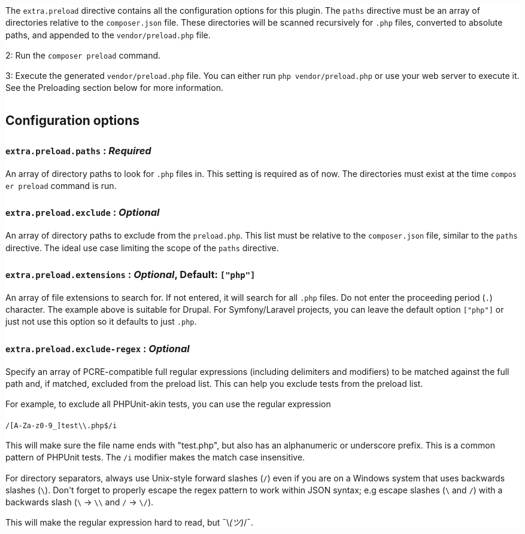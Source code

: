 The `extra.preload` directive contains all the configuration options for this plugin. The `paths` directive must be an array of directories relative to the `composer.json` file. These directories will be scanned recursively for `.php` files, converted to absolute paths, and appended to the `vendor/preload.php` file.

2: Run the `composer preload` command.

3: Execute the generated `vendor/preload.php` file. You can either run `php vendor/preload.php` or use your web server
to execute it. See the Preloading section below for more information.


## Configuration options

### `extra.preload.paths` : _Required_

An array of directory paths to look for `.php` files in. This setting is required as of now. The directories must exist at the time `composer preload` command is run.

### `extra.preload.exclude` : _Optional_

An array of directory paths to exclude from the `preload.php`. This list must be relative to the `composer.json` file,  similar to the `paths` directive. The ideal use case limiting the scope of the `paths` directive.

### `extra.preload.extensions` : _Optional_, Default: `["php"]`

An array of file extensions to search for. If not entered, it will search for all `.php` files.
Do not enter the proceeding period (`.`) character. The example above is suitable for Drupal. For Symfony/Laravel projects,  you can leave the default option `["php"]` or just not use this option so it defaults to just `.php`.

### `extra.preload.exclude-regex` : _Optional_

Specify an array of PCRE-compatible full regular expressions (including delimiters and modifiers) to be matched against the full path and, if matched, excluded from the preload list. This can help you exclude tests from the preload list.

For example, to exclude all PHPUnit-akin tests, you can use the regular expression

```regex
/[A-Za-z0-9_]test\\.php$/i
```

This will make sure the file name ends with "test.php", but also has an alphanumeric or underscore prefix. This is a common pattern of PHPUnit tests. The `/i` modifier makes the match case insensitive.

For directory separators, always use Unix-style forward slashes (`/`) even if you are on a Windows system that uses backwards slashes (`\`). Don't forget to properly escape the regex pattern to work within JSON syntax; e.g escape  slashes (`\` and `/`) with a backwards slash (`\` -> `\\` and `/` -> `\/`).

This will make the regular expression  hard to read, but ¯\\_(ツ)_/¯.
